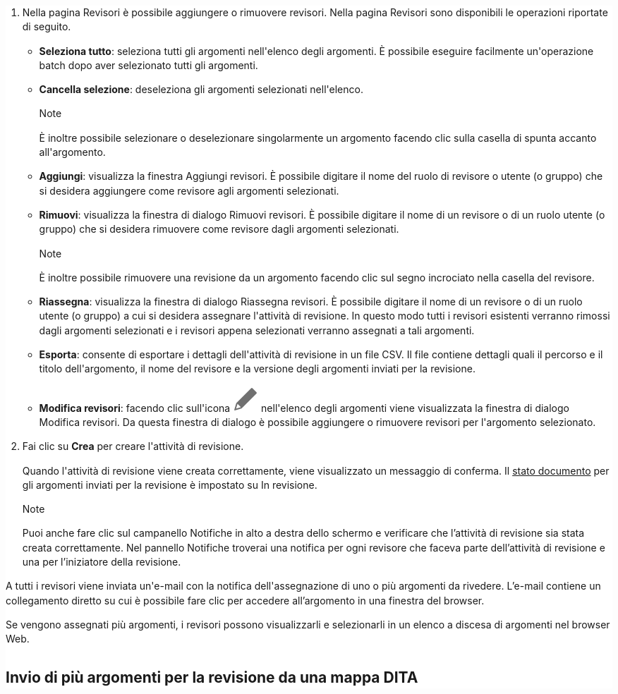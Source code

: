 1. Nella pagina Revisori è possibile aggiungere o rimuovere revisori. Nella pagina Revisori sono disponibili le operazioni riportate di seguito.

   - **Seleziona tutto**: seleziona tutti gli argomenti nell&#39;elenco degli argomenti. È possibile eseguire facilmente un&#39;operazione batch dopo aver selezionato tutti gli argomenti.
   - **Cancella selezione**: deseleziona gli argomenti selezionati nell&#39;elenco.

     >[!NOTE]
     >
     > È inoltre possibile selezionare o deselezionare singolarmente un argomento facendo clic sulla casella di spunta accanto all&#39;argomento.

   - **Aggiungi**: visualizza la finestra Aggiungi revisori. È possibile digitare il nome del ruolo di revisore o utente \(o gruppo\) che si desidera aggiungere come revisore agli argomenti selezionati.
   - **Rimuovi**: visualizza la finestra di dialogo Rimuovi revisori. È possibile digitare il nome di un revisore o di un ruolo utente \(o gruppo\) che si desidera rimuovere come revisore dagli argomenti selezionati.

     >[!NOTE]
     >
     > È inoltre possibile rimuovere una revisione da un argomento facendo clic sul segno incrociato nella casella del revisore.

   - **Riassegna**: visualizza la finestra di dialogo Riassegna revisori. È possibile digitare il nome di un revisore o di un ruolo utente \(o gruppo\) a cui si desidera assegnare l&#39;attività di revisione. In questo modo tutti i revisori esistenti verranno rimossi dagli argomenti selezionati e i revisori appena selezionati verranno assegnati a tali argomenti.
   - **Esporta**: consente di esportare i dettagli dell&#39;attività di revisione in un file CSV. Il file contiene dettagli quali il percorso e il titolo dell&#39;argomento, il nome del revisore e la versione degli argomenti inviati per la revisione.
   - **Modifica revisori**: facendo clic sull&#39;icona ![](images/edit_pencil_icon.svg) nell&#39;elenco degli argomenti viene visualizzata la finestra di dialogo Modifica revisori. Da questa finestra di dialogo è possibile aggiungere o rimuovere revisori per l&#39;argomento selezionato.
1. Fai clic su **Crea** per creare l&#39;attività di revisione.

   Quando l&#39;attività di revisione viene creata correttamente, viene visualizzato un messaggio di conferma. Il [stato documento](web-editor-document-states.md#) per gli argomenti inviati per la revisione è impostato su In revisione.

   >[!NOTE]
   >
   > Puoi anche fare clic sul campanello Notifiche in alto a destra dello schermo e verificare che l’attività di revisione sia stata creata correttamente. Nel pannello Notifiche troverai una notifica per ogni revisore che faceva parte dell’attività di revisione e una per l’iniziatore della revisione.


A tutti i revisori viene inviata un&#39;e-mail con la notifica dell&#39;assegnazione di uno o più argomenti da rivedere. L’e-mail contiene un collegamento diretto su cui è possibile fare clic per accedere all’argomento in una finestra del browser.

Se vengono assegnati più argomenti, i revisori possono visualizzarli e selezionarli in un elenco a discesa di argomenti nel browser Web.

## Invio di più argomenti per la revisione da una mappa DITA
